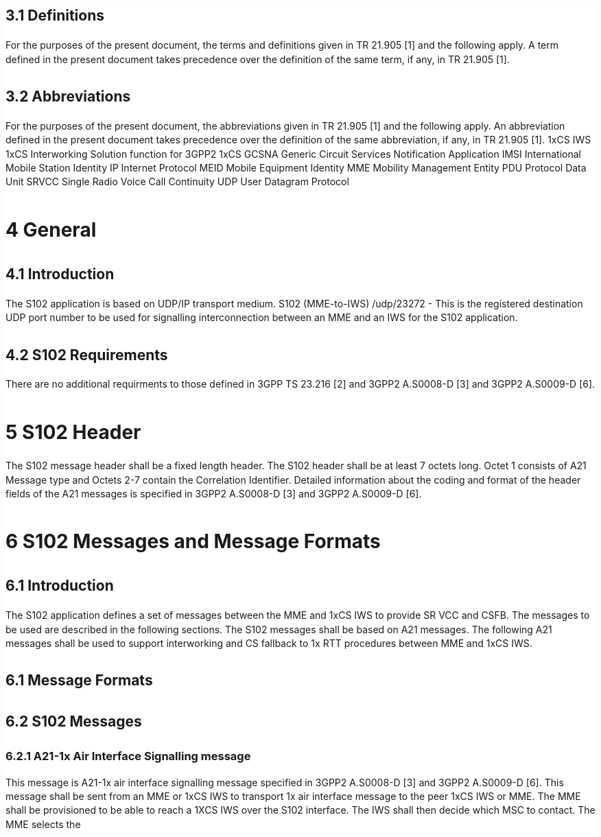 ## 3.1 Definitions
For the purposes of the present document, the terms and definitions given in
TR 21.905 [1] and the following apply. A term defined in the present document
takes precedence over the definition of the same term, if any, in TR 21.905
[1].
## 3.2 Abbreviations
For the purposes of the present document, the abbreviations given in TR 21.905
[1] and the following apply. An abbreviation defined in the present document
takes precedence over the definition of the same abbreviation, if any, in TR
21.905 [1].
1xCS IWS 1xCS Interworking Solution function for 3GPP2 1xCS
GCSNA Generic Circuit Services Notification Application
IMSI International Mobile Station Identity
IP Internet Protocol
MEID Mobile Equipment Identity
MME Mobility Management Entity
PDU Protocol Data Unit
SRVCC Single Radio Voice Call Continuity
UDP User Datagram Protocol
# 4 General
## 4.1 Introduction
The S102 application is based on UDP/IP transport medium.
S102 (MME-to-IWS) /udp/23272 - This is the registered destination UDP port
number to be used for signalling interconnection between an MME and an IWS for
the S102 application.
## 4.2 S102 Requirements
There are no additional requirments to those defined in 3GPP TS 23.216 [2] and
3GPP2 A.S0008-D [3] and 3GPP2 A.S0009-D [6].
# 5 S102 Header
The S102 message header shall be a fixed length header. The S102 header shall
be at least 7 octets long. Octet 1 consists of A21 Message type and Octets 2-7
contain the Correlation Identifier.
Detailed information about the coding and format of the header fields of the
A21 messages is specified in 3GPP2 A.S0008-D [3] and 3GPP2 A.S0009-D [6].
# 6 S102 Messages and Message Formats
## 6.1 Introduction
The S102 application defines a set of messages between the MME and 1xCS IWS to
provide SR VCC and CSFB. The messages to be used are described in the
following sections.
The S102 messages shall be based on A21 messages. The following A21 messages
shall be used to support interworking and CS fallback to 1x RTT procedures
between MME and 1xCS IWS.
## 6.1 Message Formats
## 6.2 S102 Messages
### 6.2.1 A21-1x Air Interface Signalling message
This message is A21-1x air interface signalling message specified in 3GPP2
A.S0008-D [3] and 3GPP2 A.S0009-D [6]. This message shall be sent from an MME
or 1xCS IWS to transport 1x air interface message to the peer 1xCS IWS or MME.
The MME shall be provisioned to be able to reach a 1XCS IWS over the S102
interface. The IWS shall then decide which MSC to contact. The MME selects the